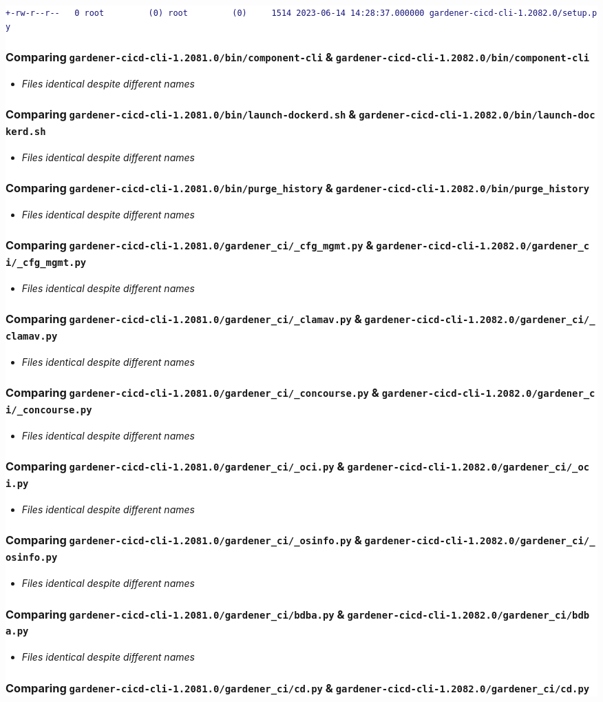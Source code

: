 ```diff
+-rw-r--r--   0 root         (0) root         (0)     1514 2023-06-14 14:28:37.000000 gardener-cicd-cli-1.2082.0/setup.py
```

### Comparing `gardener-cicd-cli-1.2081.0/bin/component-cli` & `gardener-cicd-cli-1.2082.0/bin/component-cli`

 * *Files identical despite different names*

### Comparing `gardener-cicd-cli-1.2081.0/bin/launch-dockerd.sh` & `gardener-cicd-cli-1.2082.0/bin/launch-dockerd.sh`

 * *Files identical despite different names*

### Comparing `gardener-cicd-cli-1.2081.0/bin/purge_history` & `gardener-cicd-cli-1.2082.0/bin/purge_history`

 * *Files identical despite different names*

### Comparing `gardener-cicd-cli-1.2081.0/gardener_ci/_cfg_mgmt.py` & `gardener-cicd-cli-1.2082.0/gardener_ci/_cfg_mgmt.py`

 * *Files identical despite different names*

### Comparing `gardener-cicd-cli-1.2081.0/gardener_ci/_clamav.py` & `gardener-cicd-cli-1.2082.0/gardener_ci/_clamav.py`

 * *Files identical despite different names*

### Comparing `gardener-cicd-cli-1.2081.0/gardener_ci/_concourse.py` & `gardener-cicd-cli-1.2082.0/gardener_ci/_concourse.py`

 * *Files identical despite different names*

### Comparing `gardener-cicd-cli-1.2081.0/gardener_ci/_oci.py` & `gardener-cicd-cli-1.2082.0/gardener_ci/_oci.py`

 * *Files identical despite different names*

### Comparing `gardener-cicd-cli-1.2081.0/gardener_ci/_osinfo.py` & `gardener-cicd-cli-1.2082.0/gardener_ci/_osinfo.py`

 * *Files identical despite different names*

### Comparing `gardener-cicd-cli-1.2081.0/gardener_ci/bdba.py` & `gardener-cicd-cli-1.2082.0/gardener_ci/bdba.py`

 * *Files identical despite different names*

### Comparing `gardener-cicd-cli-1.2081.0/gardener_ci/cd.py` & `gardener-cicd-cli-1.2082.0/gardener_ci/cd.py`
